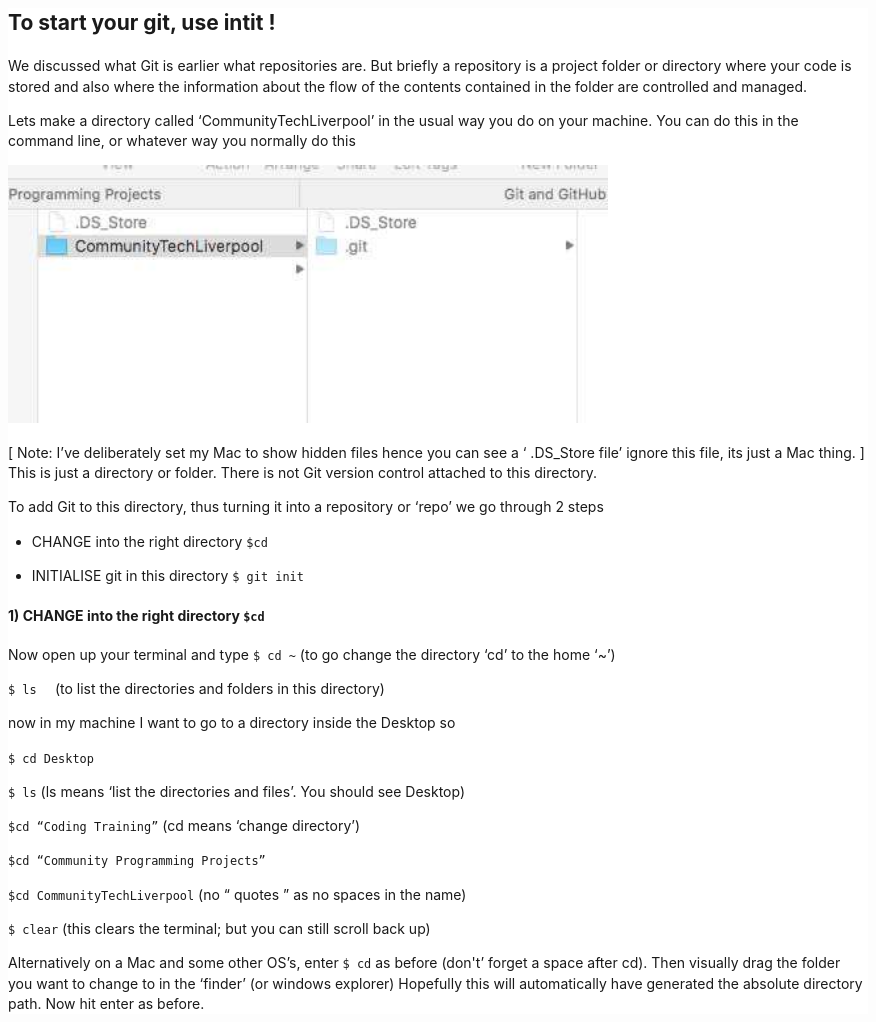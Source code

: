 

## To start your git, use intit !
We discussed what Git is earlier what repositories are. But briefly a repository is a project folder or directory where your code is stored and also where the information about the flow of the contents contained in the folder are controlled and managed.

Lets make a directory called ‘CommunityTechLiverpool’ in the usual way you do on your machine. 
You can do this in the command line, or whatever way you normally do this


<img src="./images/This%20is%20where%20the%20actual%20git%20management%20and%20control%20resides.jpg" width="600" height="auto" />


[ Note: I’ve deliberately set my Mac to show hidden files hence you can see a  ‘ .DS_Store file’   ignore this file, its just a Mac thing. ]
This is just a directory or folder. There is not Git version control attached to this directory.

To add Git to this directory, thus turning it into a repository or ‘repo’ we go through 2 steps
  * CHANGE into the right directory   `$cd`

  * INITIALISE git in this directory  `$ git init`

#### 1) CHANGE into the right directory  `$cd`

Now open up your terminal and type
`$ cd ~`     (to go change the directory ‘cd’ to the home ‘~’)

`$ ls  `    (to list the directories and folders in this directory)

now in my machine I want to go to a directory inside the Desktop so

`$ cd Desktop`

`$ ls` (ls means ‘list the directories and files’. You should see Desktop)

`$cd “Coding Training”`   (cd means ‘change directory’)

`$cd “Community Programming Projects”` 

`$cd CommunityTechLiverpool`   (no “ quotes ” as no spaces in the name)

`$ clear`   (this clears the terminal; but you can still scroll back up)

Alternatively on a Mac and some other OS’s, enter `$ cd` as before (don't’ forget a space after cd). Then visually drag the folder you want to change to in the ‘finder’ (or windows explorer) Hopefully this will automatically have generated the absolute directory path. Now hit enter as before.
